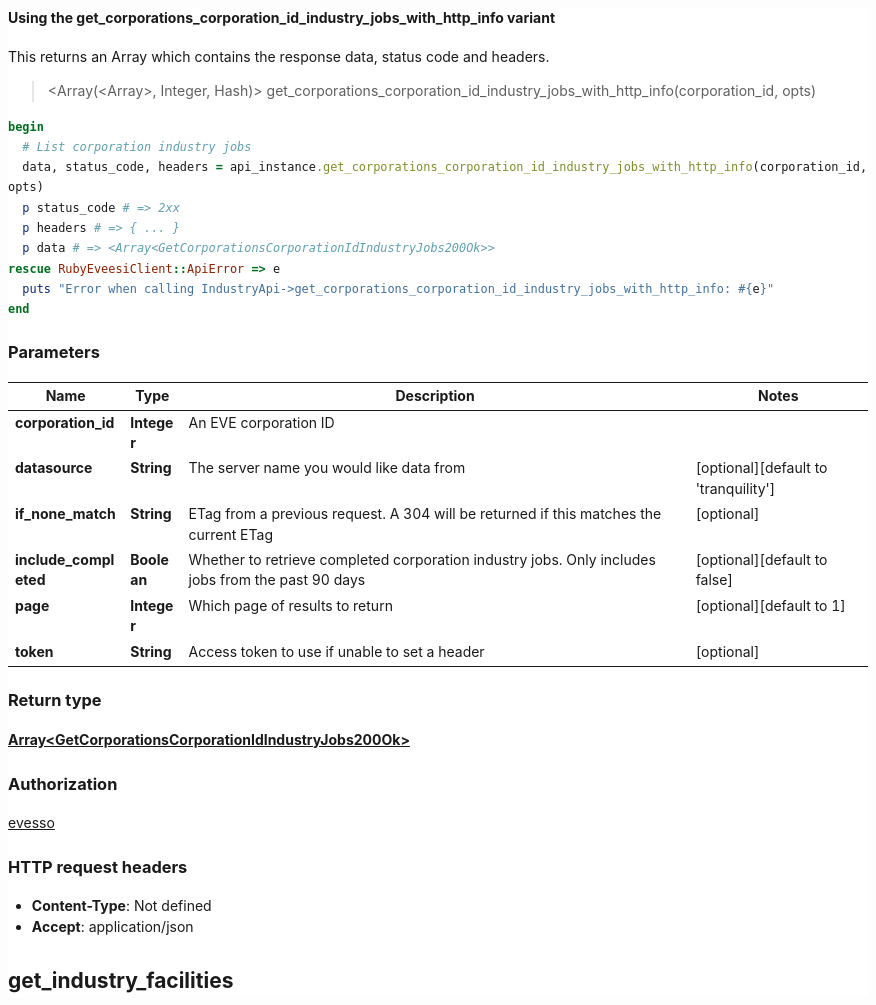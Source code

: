 #### Using the get_corporations_corporation_id_industry_jobs_with_http_info variant

This returns an Array which contains the response data, status code and headers.

> <Array(<Array<GetCorporationsCorporationIdIndustryJobs200Ok>>, Integer, Hash)> get_corporations_corporation_id_industry_jobs_with_http_info(corporation_id, opts)

```ruby
begin
  # List corporation industry jobs
  data, status_code, headers = api_instance.get_corporations_corporation_id_industry_jobs_with_http_info(corporation_id, opts)
  p status_code # => 2xx
  p headers # => { ... }
  p data # => <Array<GetCorporationsCorporationIdIndustryJobs200Ok>>
rescue RubyEveesiClient::ApiError => e
  puts "Error when calling IndustryApi->get_corporations_corporation_id_industry_jobs_with_http_info: #{e}"
end
```

### Parameters

| Name | Type | Description | Notes |
| ---- | ---- | ----------- | ----- |
| **corporation_id** | **Integer** | An EVE corporation ID |  |
| **datasource** | **String** | The server name you would like data from | [optional][default to &#39;tranquility&#39;] |
| **if_none_match** | **String** | ETag from a previous request. A 304 will be returned if this matches the current ETag | [optional] |
| **include_completed** | **Boolean** | Whether to retrieve completed corporation industry jobs. Only includes jobs from the past 90 days | [optional][default to false] |
| **page** | **Integer** | Which page of results to return | [optional][default to 1] |
| **token** | **String** | Access token to use if unable to set a header | [optional] |

### Return type

[**Array&lt;GetCorporationsCorporationIdIndustryJobs200Ok&gt;**](GetCorporationsCorporationIdIndustryJobs200Ok.md)

### Authorization

[evesso](../README.md#evesso)

### HTTP request headers

- **Content-Type**: Not defined
- **Accept**: application/json


## get_industry_facilities
